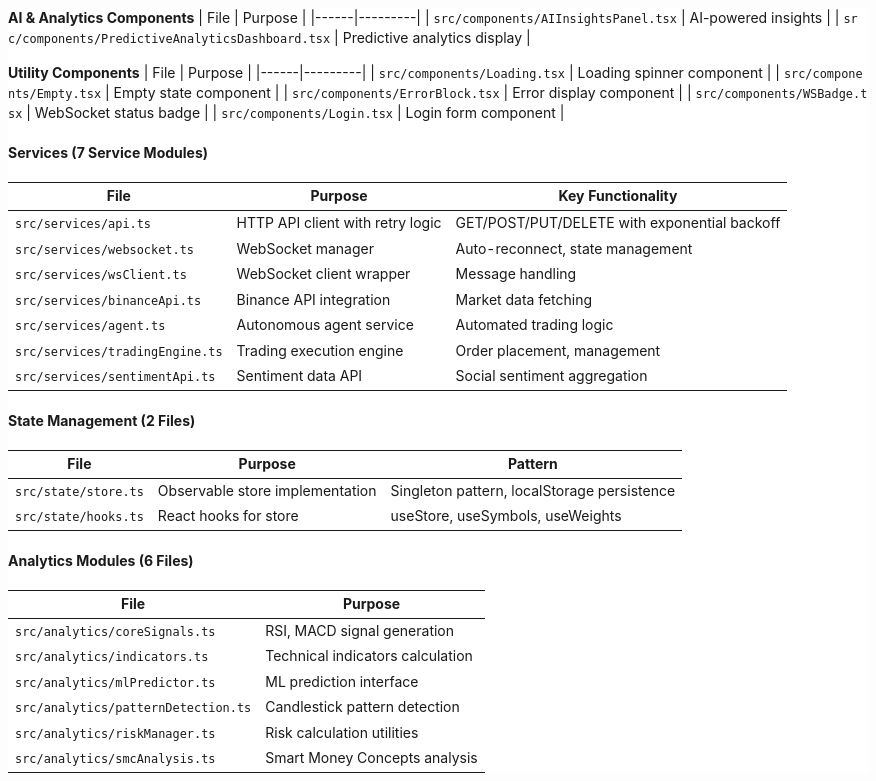 **AI & Analytics Components**
| File | Purpose |
|------|---------|
| `src/components/AIInsightsPanel.tsx` | AI-powered insights |
| `src/components/PredictiveAnalyticsDashboard.tsx` | Predictive analytics display |

**Utility Components**
| File | Purpose |
|------|---------|
| `src/components/Loading.tsx` | Loading spinner component |
| `src/components/Empty.tsx` | Empty state component |
| `src/components/ErrorBlock.tsx` | Error display component |
| `src/components/WSBadge.tsx` | WebSocket status badge |
| `src/components/Login.tsx` | Login form component |

#### **Services (7 Service Modules)**
| File | Purpose | Key Functionality |
|------|---------|------------------|
| `src/services/api.ts` | HTTP API client with retry logic | GET/POST/PUT/DELETE with exponential backoff |
| `src/services/websocket.ts` | WebSocket manager | Auto-reconnect, state management |
| `src/services/wsClient.ts` | WebSocket client wrapper | Message handling |
| `src/services/binanceApi.ts` | Binance API integration | Market data fetching |
| `src/services/agent.ts` | Autonomous agent service | Automated trading logic |
| `src/services/tradingEngine.ts` | Trading execution engine | Order placement, management |
| `src/services/sentimentApi.ts` | Sentiment data API | Social sentiment aggregation |

#### **State Management (2 Files)**
| File | Purpose | Pattern |
|------|---------|---------|
| `src/state/store.ts` | Observable store implementation | Singleton pattern, localStorage persistence |
| `src/state/hooks.ts` | React hooks for store | useStore, useSymbols, useWeights |

#### **Analytics Modules (6 Files)**
| File | Purpose |
|------|---------|
| `src/analytics/coreSignals.ts` | RSI, MACD signal generation |
| `src/analytics/indicators.ts` | Technical indicators calculation |
| `src/analytics/mlPredictor.ts` | ML prediction interface |
| `src/analytics/patternDetection.ts` | Candlestick pattern detection |
| `src/analytics/riskManager.ts` | Risk calculation utilities |
| `src/analytics/smcAnalysis.ts` | Smart Money Concepts analysis |
